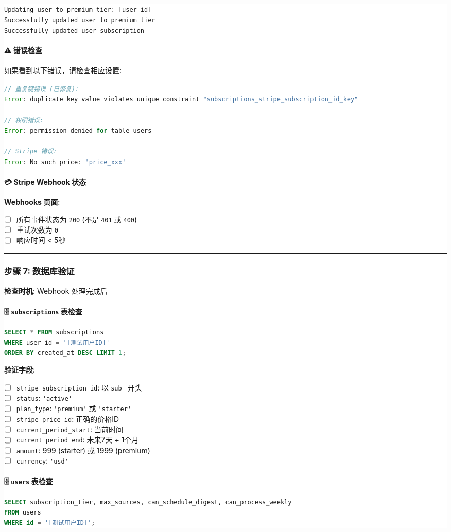 ```javascript
Updating user to premium tier: [user_id]
Successfully updated user to premium tier
Successfully updated user subscription
```

#### ⚠️ 错误检查
如果看到以下错误，请检查相应设置:
```javascript
// 重复键错误 (已修复):
Error: duplicate key value violates unique constraint "subscriptions_stripe_subscription_id_key"

// 权限错误:
Error: permission denied for table users

// Stripe 错误:
Error: No such price: 'price_xxx'
```

#### 💳 Stripe Webhook 状态
**Webhooks 页面**:
- [ ] 所有事件状态为 `200` (不是 `401` 或 `400`)
- [ ] 重试次数为 `0`
- [ ] 响应时间 < 5秒

---

### 步骤 7: 数据库验证
**检查时机**: Webhook 处理完成后

#### 🗄️ `subscriptions` 表检查
```sql
SELECT * FROM subscriptions 
WHERE user_id = '[测试用户ID]' 
ORDER BY created_at DESC LIMIT 1;
```

**验证字段**:
- [ ] `stripe_subscription_id`: 以 `sub_` 开头
- [ ] `status`: `'active'`
- [ ] `plan_type`: `'premium'` 或 `'starter'`
- [ ] `stripe_price_id`: 正确的价格ID
- [ ] `current_period_start`: 当前时间
- [ ] `current_period_end`: 未来7天 + 1个月
- [ ] `amount`: 999 (starter) 或 1999 (premium)
- [ ] `currency`: `'usd'`

#### 🗄️ `users` 表检查
```sql
SELECT subscription_tier, max_sources, can_schedule_digest, can_process_weekly
FROM users 
WHERE id = '[测试用户ID]';
```
